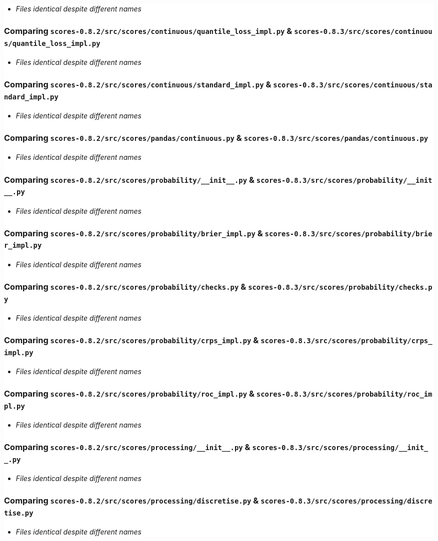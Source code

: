  * *Files identical despite different names*

### Comparing `scores-0.8.2/src/scores/continuous/quantile_loss_impl.py` & `scores-0.8.3/src/scores/continuous/quantile_loss_impl.py`

 * *Files identical despite different names*

### Comparing `scores-0.8.2/src/scores/continuous/standard_impl.py` & `scores-0.8.3/src/scores/continuous/standard_impl.py`

 * *Files identical despite different names*

### Comparing `scores-0.8.2/src/scores/pandas/continuous.py` & `scores-0.8.3/src/scores/pandas/continuous.py`

 * *Files identical despite different names*

### Comparing `scores-0.8.2/src/scores/probability/__init__.py` & `scores-0.8.3/src/scores/probability/__init__.py`

 * *Files identical despite different names*

### Comparing `scores-0.8.2/src/scores/probability/brier_impl.py` & `scores-0.8.3/src/scores/probability/brier_impl.py`

 * *Files identical despite different names*

### Comparing `scores-0.8.2/src/scores/probability/checks.py` & `scores-0.8.3/src/scores/probability/checks.py`

 * *Files identical despite different names*

### Comparing `scores-0.8.2/src/scores/probability/crps_impl.py` & `scores-0.8.3/src/scores/probability/crps_impl.py`

 * *Files identical despite different names*

### Comparing `scores-0.8.2/src/scores/probability/roc_impl.py` & `scores-0.8.3/src/scores/probability/roc_impl.py`

 * *Files identical despite different names*

### Comparing `scores-0.8.2/src/scores/processing/__init__.py` & `scores-0.8.3/src/scores/processing/__init__.py`

 * *Files identical despite different names*

### Comparing `scores-0.8.2/src/scores/processing/discretise.py` & `scores-0.8.3/src/scores/processing/discretise.py`

 * *Files identical despite different names*
